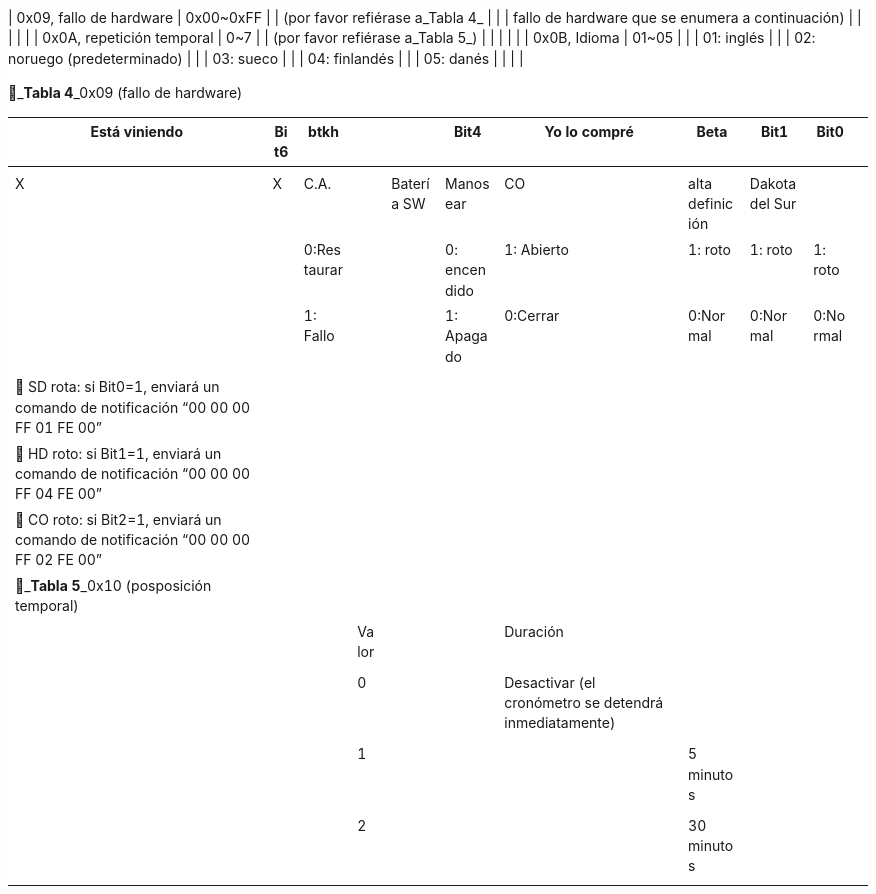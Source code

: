 | 0x09, fallo de hardware                          | 0x00\~0xFF                         |
| (por favor refiérase a\_Tabla 4\_                |                                    |
| fallo de hardware que se enumera a continuación) |                                    |
|                                                  |                                    |
| 0x0A, repetición temporal                        | 0\~7                               |
| (por favor refiérase a\_Tabla 5\_)               |                                    |
|                                                  |                                    |
| 0x0B, Idioma                                     | 01\~05                             |
|                                                  | 01: inglés                         |
|                                                  | 02: noruego (predeterminado)       |
|                                                  | 03: sueco                          |
|                                                  | 04: finlandés                      |
|                                                  | 05: danés                          |
|                                                  |                                    |

\_**Tabla 4**\_0x09 (fallo de hardware)

| Está viniendo                                                                   | Bit6 | btkh        |       |            | Bit4         | Yo lo compré                                          | Beta            | Bit1           | Bit0     |   |
| ------------------------------------------------------------------------------- | ---- | ----------- | ----- | ---------- | ------------ | ----------------------------------------------------- | --------------- | -------------- | -------- | - |
|                                                                                 |      |             |       |            |              |                                                       |                 |                |          |   |
| X                                                                               | X    | C.A.        |       | Batería SW | Manosear     | CO                                                    | alta definición | Dakota del Sur |          |   |
|                                                                                 |      | 0:Restaurar |       |            | 0: encendido | 1: Abierto                                            | 1: roto         | 1: roto        | 1: roto  |   |
|                                                                                 |      | 1: Fallo    |       |            | 1: Apagado   | 0:Cerrar                                              | 0:Normal        | 0:Normal       | 0:Normal |   |
|                                                                                 |      |             |       |            |              |                                                       |                 |                |          |   |
|  SD rota: si Bit0=1, enviará un comando de notificación “00 00 00 FF 01 FE 00” |      |             |       |            |              |                                                       |                 |                |          |   |
|  HD roto: si Bit1=1, enviará un comando de notificación “00 00 00 FF 04 FE 00” |      |             |       |            |              |                                                       |                 |                |          |   |
|  CO roto: si Bit2=1, enviará un comando de notificación “00 00 00 FF 02 FE 00” |      |             |       |            |              |                                                       |                 |                |          |   |
| \_**Tabla 5**\_0x10 (posposición temporal)                                     |      |             |       |            |              |                                                       |                 |                |          |   |
|                                                                                 |      |             | Valor |            |              | Duración                                              |                 |                |          |   |
|                                                                                 |      |             |       |            |              |                                                       |                 |                |          |   |
|                                                                                 |      |             | 0     |            |              | Desactivar (el cronómetro se detendrá inmediatamente) |                 |                |          |   |
|                                                                                 |      |             |       |            |              |                                                       |                 |                |          |   |
|                                                                                 |      |             | 1     |            |              |                                                       | 5 minutos       |                |          |   |
|                                                                                 |      |             |       |            |              |                                                       |                 |                |          |   |
|                                                                                 |      |             | 2     |            |              |                                                       | 30 minutos      |                |          |   |
|                                                                                 |      |             |       |            |              |                                                       |                 |                |          |   |